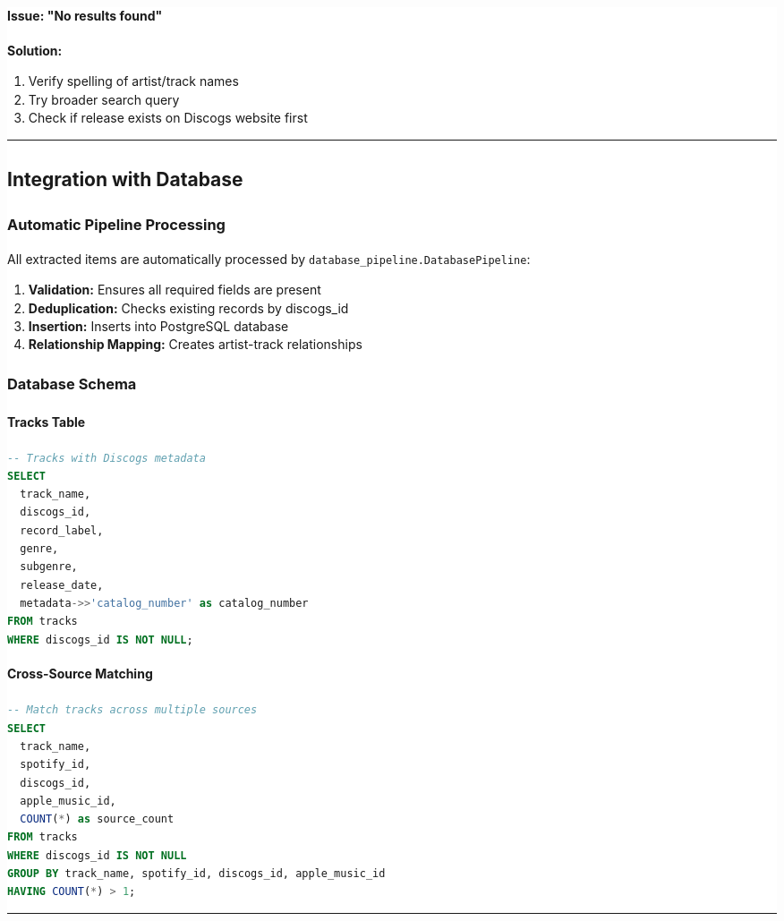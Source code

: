 #### Issue: "No results found"
**Solution:**
1. Verify spelling of artist/track names
2. Try broader search query
3. Check if release exists on Discogs website first

---

## Integration with Database

### Automatic Pipeline Processing

All extracted items are automatically processed by `database_pipeline.DatabasePipeline`:

1. **Validation:** Ensures all required fields are present
2. **Deduplication:** Checks existing records by discogs_id
3. **Insertion:** Inserts into PostgreSQL database
4. **Relationship Mapping:** Creates artist-track relationships

### Database Schema

#### Tracks Table
```sql
-- Tracks with Discogs metadata
SELECT
  track_name,
  discogs_id,
  record_label,
  genre,
  subgenre,
  release_date,
  metadata->>'catalog_number' as catalog_number
FROM tracks
WHERE discogs_id IS NOT NULL;
```

#### Cross-Source Matching
```sql
-- Match tracks across multiple sources
SELECT
  track_name,
  spotify_id,
  discogs_id,
  apple_music_id,
  COUNT(*) as source_count
FROM tracks
WHERE discogs_id IS NOT NULL
GROUP BY track_name, spotify_id, discogs_id, apple_music_id
HAVING COUNT(*) > 1;
```

---
